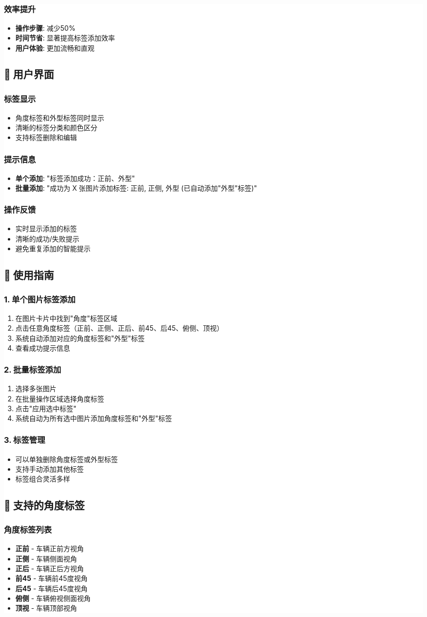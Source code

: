 ### 效率提升
- **操作步骤**: 减少50%
- **时间节省**: 显著提高标签添加效率
- **用户体验**: 更加流畅和直观

## 🎨 用户界面

### 标签显示
- 角度标签和外型标签同时显示
- 清晰的标签分类和颜色区分
- 支持标签删除和编辑

### 提示信息
- **单个添加**: "标签添加成功：正前、外型"
- **批量添加**: "成功为 X 张图片添加标签: 正前, 正侧, 外型 (已自动添加"外型"标签)"

### 操作反馈
- 实时显示添加的标签
- 清晰的成功/失败提示
- 避免重复添加的智能提示

## 🚀 使用指南

### 1. 单个图片标签添加
1. 在图片卡片中找到"角度"标签区域
2. 点击任意角度标签（正前、正侧、正后、前45、后45、俯侧、顶视）
3. 系统自动添加对应的角度标签和"外型"标签
4. 查看成功提示信息

### 2. 批量标签添加
1. 选择多张图片
2. 在批量操作区域选择角度标签
3. 点击"应用选中标签"
4. 系统自动为所有选中图片添加角度标签和"外型"标签

### 3. 标签管理
- 可以单独删除角度标签或外型标签
- 支持手动添加其他标签
- 标签组合灵活多样

## 🎯 支持的角度标签

### 角度标签列表
- **正前** - 车辆正前方视角
- **正侧** - 车辆侧面视角
- **正后** - 车辆正后方视角
- **前45** - 车辆前45度视角
- **后45** - 车辆后45度视角
- **俯侧** - 车辆俯视侧面视角
- **顶视** - 车辆顶部视角
